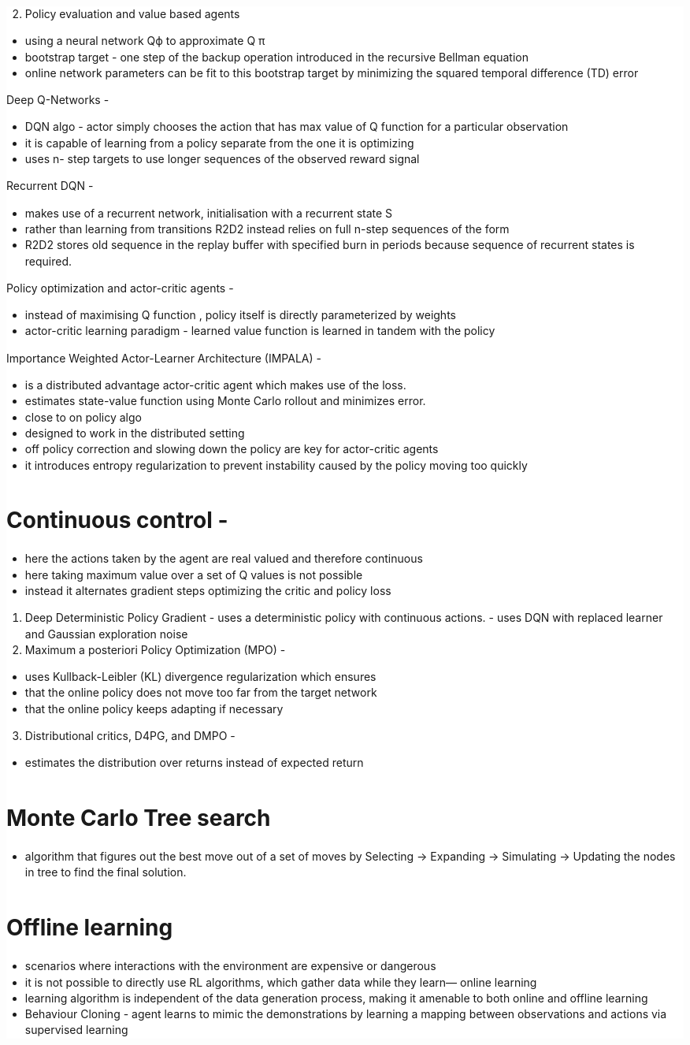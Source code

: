 2.  Policy evaluation and value based agents
- using a neural network Qϕ to approximate Q π
- bootstrap target - one step of the backup operation introduced in the recursive Bellman equation
- online network parameters can be fit to this bootstrap target by minimizing the squared temporal difference (TD) error

Deep Q-Networks -
- DQN algo - actor simply chooses the action that has max value of Q function for a particular observation
- it is capable of learning from a policy   separate from the one it is optimizing
- uses n- step targets to use longer sequences of the observed reward signal

Recurrent DQN - 
-  makes use of a recurrent network, initialisation with a recurrent state S
- rather than learning from transitions R2D2 instead relies on full n-step sequences of the form
- R2D2 stores old sequence in the replay buffer with specified burn in periods because sequence of recurrent states is required.

Policy optimization and actor-critic agents -

- instead of maximising Q function , policy itself is directly parameterized by weights
- actor-critic learning paradigm -   learned value function  is learned in tandem with the policy 

Importance Weighted Actor-Learner Architecture (IMPALA)  -

- is a distributed advantage actor-critic agent which makes use of the loss.
- estimates state-value function using Monte Carlo rollout and minimizes error.
-  close to on policy algo
- designed to work in the distributed setting
- off policy correction and slowing down the policy  are key for actor-critic agents
- it introduces  entropy regularization to prevent instability caused by the policy moving too
quickly

# Continuous control -
- here the actions taken by the agent are real valued and therefore continuous
- here taking maximum value over a set of Q values is not possible 
- instead it alternates gradient steps optimizing the critic and policy loss

1. Deep Deterministic Policy Gradient - uses a deterministic policy with continuous actions.
                                      -  uses DQN with replaced learner and Gaussian exploration noise
2. Maximum a posteriori Policy Optimization (MPO) - 
- uses Kullback-Leibler (KL) divergence regularization which ensures 
- that the online policy does not move too far from the target network     
- that the online policy keeps adapting if necessary   

3. Distributional critics, D4PG, and DMPO -
- estimates the distribution over returns instead of expected return

#  Monte Carlo Tree search
- algorithm that figures out the best move out of a set of moves by Selecting → Expanding → Simulating → Updating the nodes in tree to find the final solution.

# Offline learning
- scenarios where interactions with the environment are expensive or dangerous  
-  it is not possible to directly use RL algorithms, which gather data while they learn— online learning
- learning algorithm is independent of the data generation process, making it amenable to both online
and offline learning
- Behaviour Cloning - agent learns to mimic the demonstrations by learning a mapping between observations and actions
via supervised learning
